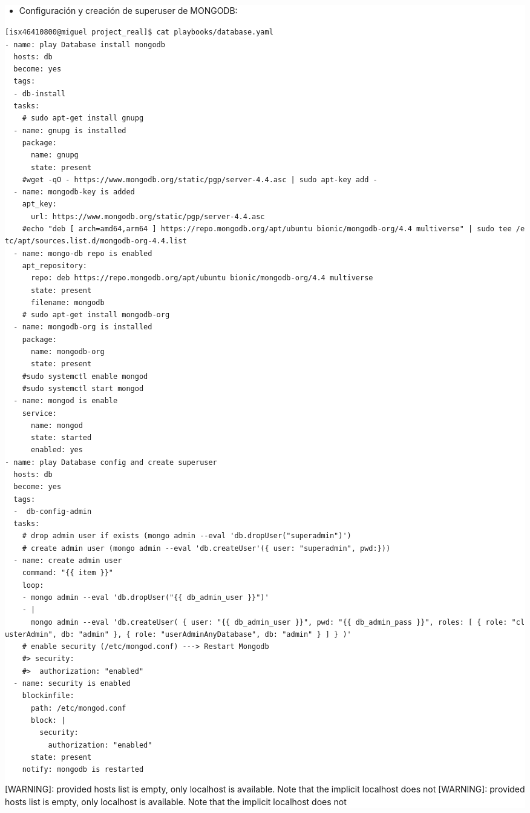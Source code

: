 + Configuración y creación de superuser de MONGODB:  
```
[isx46410800@miguel project_real]$ cat playbooks/database.yaml 
- name: play Database install mongodb
  hosts: db
  become: yes
  tags: 
  - db-install
  tasks: 
    # sudo apt-get install gnupg
  - name: gnupg is installed
    package: 
      name: gnupg
      state: present
    #wget -qO - https://www.mongodb.org/static/pgp/server-4.4.asc | sudo apt-key add -
  - name: mongodb-key is added
    apt_key:
      url: https://www.mongodb.org/static/pgp/server-4.4.asc 
    #echo "deb [ arch=amd64,arm64 ] https://repo.mongodb.org/apt/ubuntu bionic/mongodb-org/4.4 multiverse" | sudo tee /etc/apt/sources.list.d/mongodb-org-4.4.list
  - name: mongo-db repo is enabled
    apt_repository:
      repo: deb https://repo.mongodb.org/apt/ubuntu bionic/mongodb-org/4.4 multiverse
      state: present
      filename: mongodb
    # sudo apt-get install mongodb-org
  - name: mongodb-org is installed
    package:
      name: mongodb-org
      state: present
    #sudo systemctl enable mongod
    #sudo systemctl start mongod
  - name: mongod is enable
    service:
      name: mongod
      state: started
      enabled: yes
- name: play Database config and create superuser
  hosts: db
  become: yes
  tags: 
  -  db-config-admin
  tasks:
    # drop admin user if exists (mongo admin --eval 'db.dropUser("superadmin")')
    # create admin user (mongo admin --eval 'db.createUser'({ user: "superadmin", pwd:}))
  - name: create admin user
    command: "{{ item }}"
    loop:
    - mongo admin --eval 'db.dropUser("{{ db_admin_user }}")'
    - |
      mongo admin --eval 'db.createUser( { user: "{{ db_admin_user }}", pwd: "{{ db_admin_pass }}", roles: [ { role: "clusterAdmin", db: "admin" }, { role: "userAdminAnyDatabase", db: "admin" } ] } )'
    # enable security (/etc/mongod.conf) ---> Restart Mongodb
    #> security:
    #>  authorization: "enabled"
  - name: security is enabled
    blockinfile:
      path: /etc/mongod.conf
      block: |
        security:
          authorization: "enabled"
      state: present
    notify: mongodb is restarted
```

[WARNING]: provided hosts list is empty, only localhost is available. Note that the implicit localhost does not
[WARNING]: provided hosts list is empty, only localhost is available. Note that the implicit localhost does not